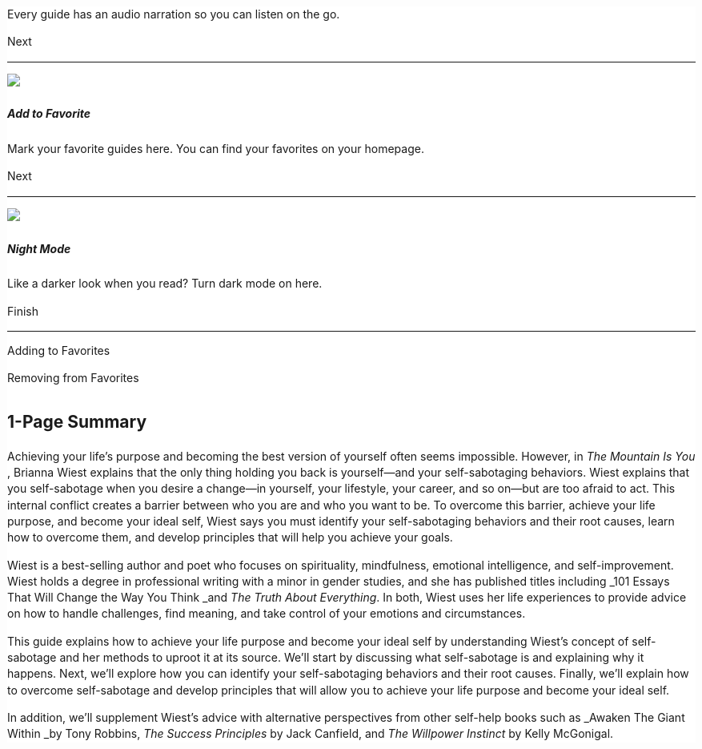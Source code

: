 Every guide has an audio narration so you can listen on the go. 

Next

  *   *   *   *   * 


![](/img/tutorial-favorite.b948300a.svg)

##### Add to Favorite

Mark your favorite guides here. You can find your favorites on your homepage. 

Next

  *   *   *   *   * 


![](/img/tutorial-night.ddd7fb5c.svg)

##### Night Mode

Like a darker look when you read? Turn dark mode on here. 

Finish

  *   *   *   *   * 


Adding to Favorites 

Removing from Favorites 

## 1-Page Summary

Achieving your life’s purpose and becoming the best version of yourself often seems impossible. However, in _The Mountain Is You_ , Brianna Wiest explains that the only thing holding you back is yourself—and your self-sabotaging behaviors. Wiest explains that you self-sabotage when you desire a change—in yourself, your lifestyle, your career, and so on—but are too afraid to act. This internal conflict creates a barrier between who you are and who you want to be. To overcome this barrier, achieve your life purpose, and become your ideal self, Wiest says you must identify your self-sabotaging behaviors and their root causes, learn how to overcome them, and develop principles that will help you achieve your goals.

Wiest is a best-selling author and poet who focuses on spirituality, mindfulness, emotional intelligence, and self-improvement. Wiest holds a degree in professional writing with a minor in gender studies, and she has published titles including _101 Essays That Will Change the Way You Think _and _The Truth About Everything_. In both, Wiest uses her life experiences to provide advice on how to handle challenges, find meaning, and take control of your emotions and circumstances.

This guide explains how to achieve your life purpose and become your ideal self by understanding Wiest’s concept of self-sabotage and her methods to uproot it at its source. We’ll start by discussing what self-sabotage is and explaining why it happens. Next, we’ll explore how you can identify your self-sabotaging behaviors and their root causes. Finally, we’ll explain how to overcome self-sabotage and develop principles that will allow you to achieve your life purpose and become your ideal self.

In addition, we’ll supplement Wiest’s advice with alternative perspectives from other self-help books such as _Awaken The Giant Within _by Tony Robbins, _The Success Principles_ by Jack Canfield, and _The Willpower Instinct_ by Kelly McGonigal.
